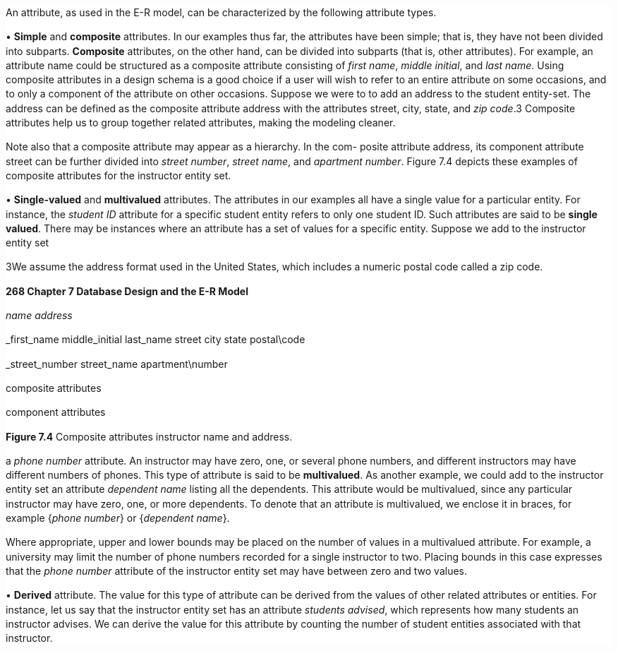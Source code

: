 An attribute, as used in the E-R model, can be characterized by the following attribute types.

• **Simple** and **composite** attributes. In our examples thus far, the attributes have been simple; that is, they have not been divided into subparts. **Composite** attributes, on the other hand, can be divided into subparts (that is, other attributes). For example, an attribute name could be structured as a composite attribute consisting of _first name_, _middle initial_, and _last name_. Using composite attributes in a design schema is a good choice if a user will wish to refer to an entire attribute on some occasions, and to only a component of the attribute on other occasions. Suppose we were to to add an address to the student entity-set. The address can be defined as the composite attribute address with the attributes street, city, state, and _zip code_.3 Composite attributes help us to group together related attributes, making the modeling cleaner.

Note also that a composite attribute may appear as a hierarchy. In the com- posite attribute address, its component attribute street can be further divided into _street number_, _street name_, and _apartment number_. Figure 7.4 depicts these examples of composite attributes for the instructor entity set.

• **Single-valued** and **multivalued** attributes. The attributes in our examples all have a single value for a particular entity. For instance, the _student ID_ attribute for a specific student entity refers to only one student ID. Such attributes are said to be **single valued**. There may be instances where an attribute has a set of values for a specific entity. Suppose we add to the instructor entity set

3We assume the address format used in the United States, which includes a numeric postal code called a zip code.  

**268 Chapter 7 Database Design and the E-R Model**

_name address_

_first\_name middle\_initial last\_name street city state postal\code

_street\_number street\_name apartment\number

composite attributes

component attributes

**Figure 7.4** Composite attributes instructor name and address.

a _phone number_ attribute. An instructor may have zero, one, or several phone numbers, and different instructors may have different numbers of phones. This type of attribute is said to be **multivalued**. As another example, we could add to the instructor entity set an attribute _dependent name_ listing all the dependents. This attribute would be multivalued, since any particular instructor may have zero, one, or more dependents. To denote that an attribute is multivalued, we enclose it in braces, for example {_phone number_} or {_dependent name_}.

Where appropriate, upper and lower bounds may be placed on the number of values in a multivalued attribute. For example, a university may limit the number of phone numbers recorded for a single instructor to two. Placing bounds in this case expresses that the _phone number_ attribute of the instructor entity set may have between zero and two values.

• **Derived** attribute. The value for this type of attribute can be derived from the values of other related attributes or entities. For instance, let us say that the instructor entity set has an attribute _students advised_, which represents how many students an instructor advises. We can derive the value for this attribute by counting the number of student entities associated with that instructor.
